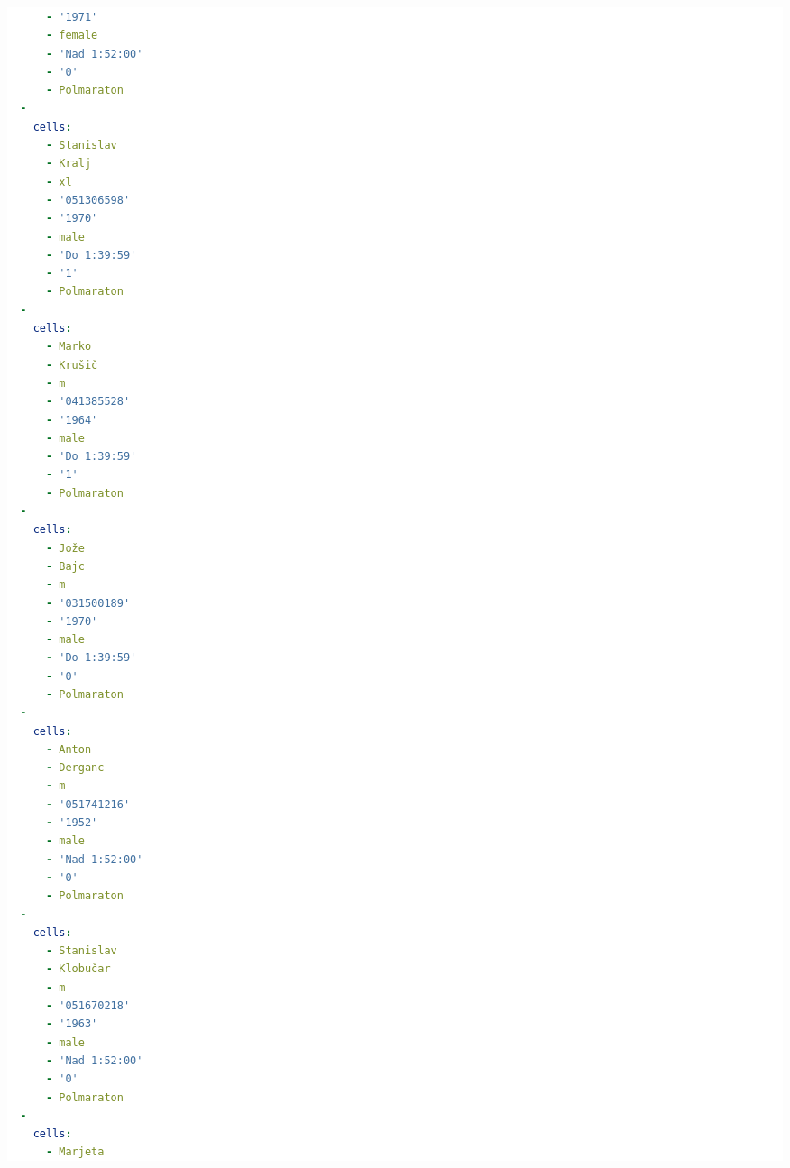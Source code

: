 ```yaml
      - '1971'
      - female
      - 'Nad 1:52:00'
      - '0'
      - Polmaraton
  -
    cells:
      - Stanislav
      - Kralj
      - xl
      - '051306598'
      - '1970'
      - male
      - 'Do 1:39:59'
      - '1'
      - Polmaraton
  -
    cells:
      - Marko
      - Krušič
      - m
      - '041385528'
      - '1964'
      - male
      - 'Do 1:39:59'
      - '1'
      - Polmaraton
  -
    cells:
      - Jože
      - Bajc
      - m
      - '031500189'
      - '1970'
      - male
      - 'Do 1:39:59'
      - '0'
      - Polmaraton
  -
    cells:
      - Anton
      - Derganc
      - m
      - '051741216'
      - '1952'
      - male
      - 'Nad 1:52:00'
      - '0'
      - Polmaraton
  -
    cells:
      - Stanislav
      - Klobučar
      - m
      - '051670218'
      - '1963'
      - male
      - 'Nad 1:52:00'
      - '0'
      - Polmaraton
  -
    cells:
      - Marjeta
```